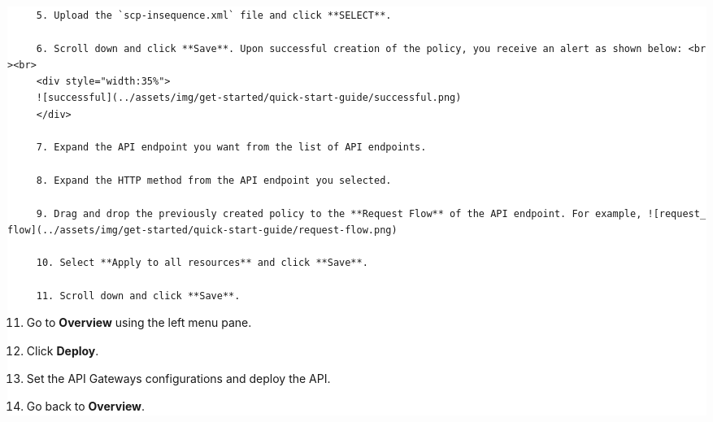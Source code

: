          5. Upload the `scp-insequence.xml` file and click **SELECT**.
    
         6. Scroll down and click **Save**. Upon successful creation of the policy, you receive an alert as shown below: <br><br>
         <div style="width:35%">
         ![successful](../assets/img/get-started/quick-start-guide/successful.png)
         </div>
    
         7. Expand the API endpoint you want from the list of API endpoints.
    
         8. Expand the HTTP method from the API endpoint you selected. 
    
         9. Drag and drop the previously created policy to the **Request Flow** of the API endpoint. For example, ![request_flow](../assets/img/get-started/quick-start-guide/request-flow.png)
    
         10. Select **Apply to all resources** and click **Save**.
    
         11. Scroll down and click **Save**.

11. Go to **Overview** using the left menu pane.
 
12. Click **Deploy**. 

13. Set the API Gateways configurations and deploy the API.

14. Go back to **Overview**.
